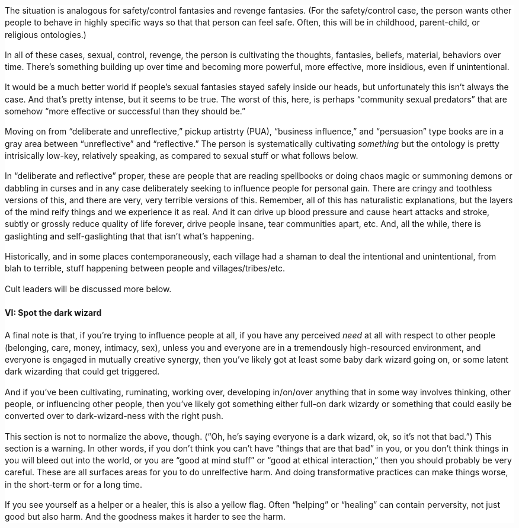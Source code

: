 The situation is analogous for safety/control fantasies and revenge fantasies. (For the safety/control case, the person wants other people to behave in highly specific ways so that that person can feel safe. Often, this will be in childhood, parent-child, or religious ontologies.)

In all of these cases, sexual, control, revenge, the person is cultivating the thoughts, fantasies, beliefs, material, behaviors over time. There’s something building up over time and becoming more powerful, more effective, more insidious, even if unintentional.

It would be a much better world if people’s sexual fantasies stayed safely inside our heads, but unfortunately this isn’t always the case. And that’s pretty intense, but it seems to be true. The worst of this, here, is perhaps “community sexual predators” that are somehow “more effective or successful than they should be.”

Moving on from “deliberate and unreflective,” pickup artistrty (PUA), “business influence,” and “persuasion” type books are in a gray area between “unreflective” and “reflective.” The person is systematically cultivating *something* but the ontology is pretty intrisically low-key, relatively speaking, as compared to sexual stuff or what follows below.

In “deliberate and reflective” proper, these are people that are reading spellbooks or doing chaos magic or summoning demons or dabbling in curses and in any case deliberately seeking to influence people for personal gain. There are cringy and toothless versions of this, and there are very, very terrible versions of this. Remember, all of this has naturalistic explanations, but the layers of the mind reify things and we experience it as real. And it can drive up blood pressure and cause heart attacks and stroke, subtly or grossly reduce quality of life forever, drive people insane, tear communities apart, etc. And, all the while, there is gaslighting and self-gaslighting that that isn’t what’s happening.

Historically, and in some places contemporaneously, each village had a shaman to deal the intentional and unintentional, from blah to terrible, stuff happening between people and villages/tribes/etc.

Cult leaders will be discussed more below.

#### VI: Spot the dark wizard

A final note is that, if you’re trying to influence people at all, if you have any perceived *need* at all with respect to other people (belonging, care, money, intimacy, sex), unless you and everyone are in a tremendously high-resourced environment, and everyone is engaged in mutually creative synergy, then you’ve likely got at least some baby dark wizard going on, or some latent dark wizarding that could get triggered.

And if you’ve been cultivating, ruminating, working over, developing in/on/over anything that in some way involves thinking, other people, or influencing other people, then you’ve likely got something either full-on dark wizardy or something that could easily be converted over to dark-wizard-ness with the right push.

This section is not to normalize the above, though. (“Oh, he’s saying everyone is a dark wizard, ok, so it’s not that bad.”) This section is a warning. In other words, if you don’t think you can’t have “things that are that bad” in you, or you don’t think things in you will bleed out into the world, or you are “good at mind stuff” or “good at ethical interaction,” then you should probably be very careful. These are all surfaces areas for you to do unrelfective harm. And doing transformative practices can make things worse, in the short-term or for a long time.

If you see yourself as a helper or a healer, this is also a yellow flag. Often “helping” or “healing” can contain perversity, not just good but also harm. And the goodness makes it harder to see the harm.
